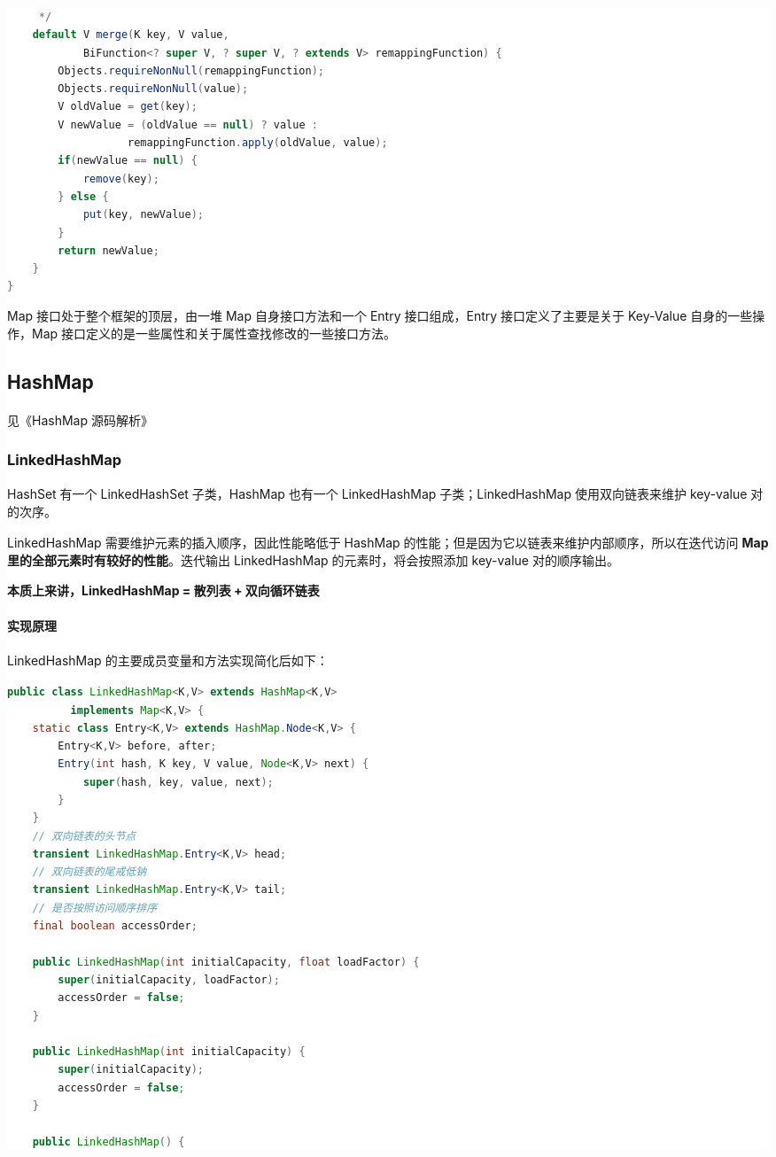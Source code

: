 ```java
     */
    default V merge(K key, V value,
            BiFunction<? super V, ? super V, ? extends V> remappingFunction) {
        Objects.requireNonNull(remappingFunction);
        Objects.requireNonNull(value);
        V oldValue = get(key);
        V newValue = (oldValue == null) ? value :
                   remappingFunction.apply(oldValue, value);
        if(newValue == null) {
            remove(key);
        } else {
            put(key, newValue);
        }
        return newValue;
    }
}
```

Map 接口处于整个框架的顶层，由一堆 Map 自身接口方法和一个 Entry 接口组成，Entry 接口定义了主要是关于 Key-Value 自身的一些操作，Map 接口定义的是一些属性和关于属性查找修改的一些接口方法。

## HashMap

见《HashMap 源码解析》

### LinkedHashMap

HashSet 有一个 LinkedHashSet 子类，HashMap 也有一个 LinkedHashMap 子类；LinkedHashMap 使用双向链表来维护 key-value 对的次序。

LinkedHashMap 需要维护元素的插入顺序，因此性能略低于 HashMap 的性能；但是因为它以链表来维护内部顺序，所以在迭代访问 <strong>Map 里的全部元素时有较好的性能</strong>。迭代输出 LinkedHashMap 的元素时，将会按照添加 key-value 对的顺序输出。

<strong>本质上来讲，LinkedHashMap = 散列表 + 双向循环链表</strong>

#### <strong>实现原理</strong>

LinkedHashMap 的主要成员变量和方法实现简化后如下：

```java
public class LinkedHashMap<K,V> extends HashMap<K,V> 
          implements Map<K,V> {
    static class Entry<K,V> extends HashMap.Node<K,V> {
        Entry<K,V> before, after;
        Entry(int hash, K key, V value, Node<K,V> next) {
            super(hash, key, value, next);
        }
    } 
    // 双向链表的头节点
    transient LinkedHashMap.Entry<K,V> head;
    // 双向链表的尾戒低钠
    transient LinkedHashMap.Entry<K,V> tail;
    // 是否按照访问顺序排序
    final boolean accessOrder;
    
    public LinkedHashMap(int initialCapacity, float loadFactor) {
        super(initialCapacity, loadFactor);
        accessOrder = false;
    }

    public LinkedHashMap(int initialCapacity) {
        super(initialCapacity);
        accessOrder = false;
    }

    public LinkedHashMap() {
```